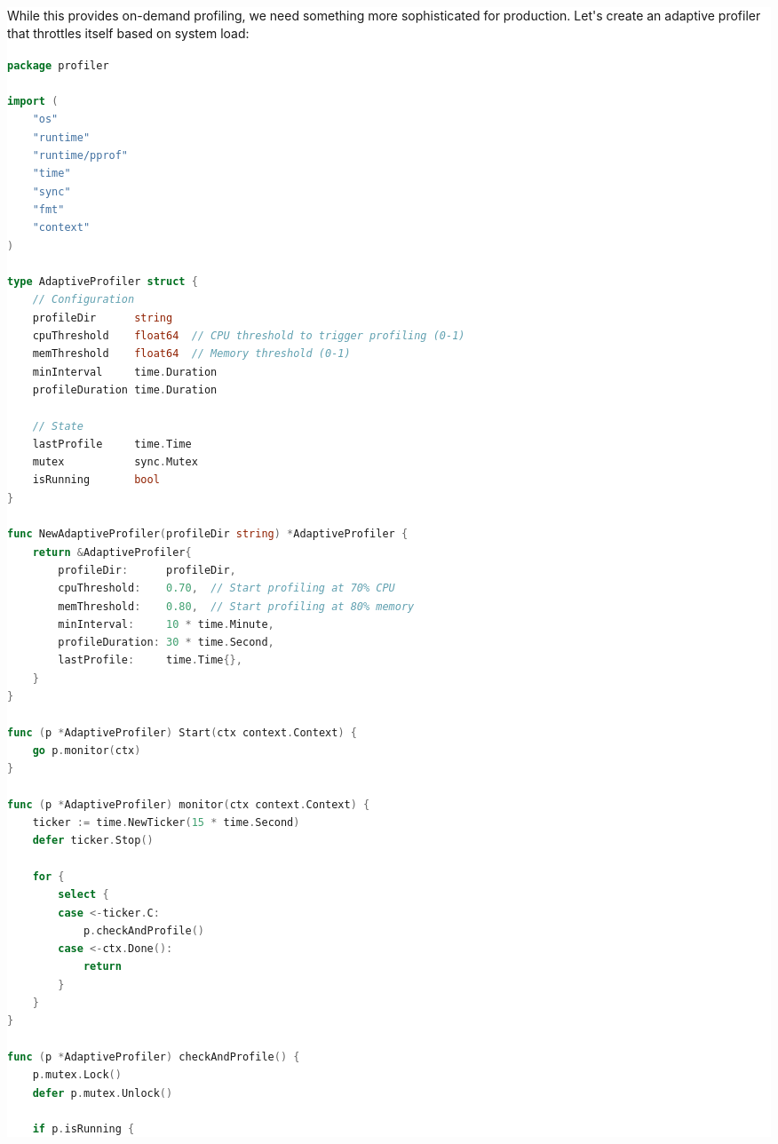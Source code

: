 While this provides on-demand profiling, we need something more sophisticated for production. Let's create an adaptive profiler that throttles itself based on system load:

```go
package profiler

import (
    "os"
    "runtime"
    "runtime/pprof"
    "time"
    "sync"
    "fmt"
    "context"
)

type AdaptiveProfiler struct {
    // Configuration
    profileDir      string
    cpuThreshold    float64  // CPU threshold to trigger profiling (0-1)
    memThreshold    float64  // Memory threshold (0-1)
    minInterval     time.Duration
    profileDuration time.Duration
    
    // State
    lastProfile     time.Time
    mutex           sync.Mutex
    isRunning       bool
}

func NewAdaptiveProfiler(profileDir string) *AdaptiveProfiler {
    return &AdaptiveProfiler{
        profileDir:      profileDir,
        cpuThreshold:    0.70,  // Start profiling at 70% CPU
        memThreshold:    0.80,  // Start profiling at 80% memory
        minInterval:     10 * time.Minute,
        profileDuration: 30 * time.Second,
        lastProfile:     time.Time{},
    }
}

func (p *AdaptiveProfiler) Start(ctx context.Context) {
    go p.monitor(ctx)
}

func (p *AdaptiveProfiler) monitor(ctx context.Context) {
    ticker := time.NewTicker(15 * time.Second)
    defer ticker.Stop()
    
    for {
        select {
        case <-ticker.C:
            p.checkAndProfile()
        case <-ctx.Done():
            return
        }
    }
}

func (p *AdaptiveProfiler) checkAndProfile() {
    p.mutex.Lock()
    defer p.mutex.Unlock()
    
    if p.isRunning {
```